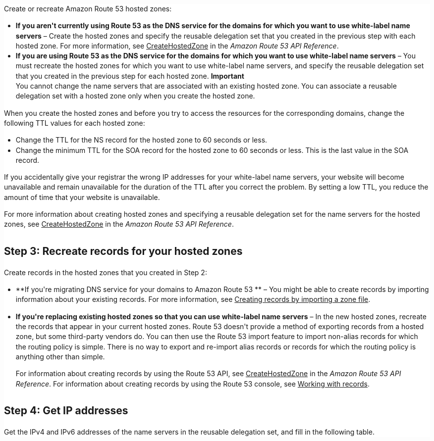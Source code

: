 Create or recreate Amazon Route 53 hosted zones:
+ **If you aren't currently using Route 53 as the DNS service for the domains for which you want to use white\-label name servers** – Create the hosted zones and specify the reusable delegation set that you created in the previous step with each hosted zone\. For more information, see [CreateHostedZone](https://docs.aws.amazon.com/Route53/latest/APIReference/API_CreateHostedZone.html) in the *Amazon Route 53 API Reference*\. 
+ **If you are using Route 53 as the DNS service for the domains for which you want to use white\-label name servers** – You must recreate the hosted zones for which you want to use white\-label name servers, and specify the reusable delegation set that you created in the previous step for each hosted zone\.
**Important**  
You cannot change the name servers that are associated with an existing hosted zone\. You can associate a reusable delegation set with a hosted zone only when you create the hosted zone\.

When you create the hosted zones and before you try to access the resources for the corresponding domains, change the following TTL values for each hosted zone:
+ Change the TTL for the NS record for the hosted zone to 60 seconds or less\. 
+ Change the minimum TTL for the SOA record for the hosted zone to 60 seconds or less\. This is the last value in the SOA record\.

If you accidentally give your registrar the wrong IP addresses for your white\-label name servers, your website will become unavailable and remain unavailable for the duration of the TTL after you correct the problem\. By setting a low TTL, you reduce the amount of time that your website is unavailable\.

For more information about creating hosted zones and specifying a reusable delegation set for the name servers for the hosted zones, see [CreateHostedZone](https://docs.aws.amazon.com/Route53/latest/APIReference/API_CreateHostedZone.html) in the *Amazon Route 53 API Reference*\.

## Step 3: Recreate records for your hosted zones<a name="white-label-name-servers-create-resource-record-sets"></a>

Create records in the hosted zones that you created in Step 2:
+ **If you're migrating DNS service for your domains to Amazon Route 53 ** – You might be able to create records by importing information about your existing records\. For more information, see [Creating records by importing a zone file](resource-record-sets-creating-import.md)\.
+ **If you're replacing existing hosted zones so that you can use white\-label name servers** – In the new hosted zones, recreate the records that appear in your current hosted zones\. Route 53 doesn't provide a method of exporting records from a hosted zone, but some third\-party vendors do\. You can then use the Route 53 import feature to import non\-alias records for which the routing policy is simple\. There is no way to export and re\-import alias records or records for which the routing policy is anything other than simple\.

  For information about creating records by using the Route 53 API, see [CreateHostedZone](https://docs.aws.amazon.com/Route53/latest/APIReference/API_CreateHostedZone.html) in the *Amazon Route 53 API Reference*\. For information about creating records by using the Route 53 console, see [Working with records](rrsets-working-with.md)\.

## Step 4: Get IP addresses<a name="white-label-name-servers-get-ip-addresses"></a>

Get the IPv4 and IPv6 addresses of the name servers in the reusable delegation set, and fill in the following table\. 
